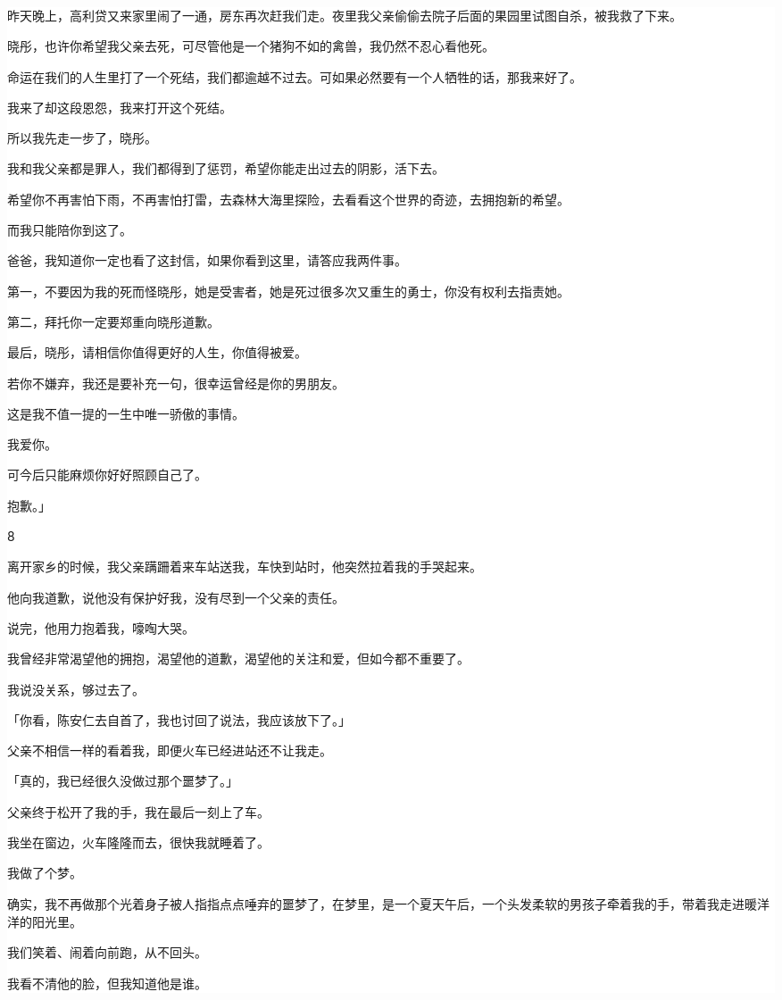 昨天晚上，高利贷又来家里闹了一通，房东再次赶我们走。夜里我父亲偷偷去院子后面的果园里试图自杀，被我救了下来。

晓彤，也许你希望我父亲去死，可尽管他是一个猪狗不如的禽兽，我仍然不忍心看他死。

命运在我们的人生里打了一个死结，我们都逾越不过去。可如果必然要有一个人牺牲的话，那我来好了。

我来了却这段恩怨，我来打开这个死结。

所以我先走一步了，晓彤。

我和我父亲都是罪人，我们都得到了惩罚，希望你能走出过去的阴影，活下去。

希望你不再害怕下雨，不再害怕打雷，去森林大海里探险，去看看这个世界的奇迹，去拥抱新的希望。

而我只能陪你到这了。

爸爸，我知道你一定也看了这封信，如果你看到这里，请答应我两件事。

第一，不要因为我的死而怪晓彤，她是受害者，她是死过很多次又重生的勇士，你没有权利去指责她。

第二，拜托你一定要郑重向晓彤道歉。

最后，晓彤，请相信你值得更好的人生，你值得被爱。

若你不嫌弃，我还是要补充一句，很幸运曾经是你的男朋友。

这是我不值一提的一生中唯一骄傲的事情。

我爱你。

可今后只能麻烦你好好照顾自己了。

抱歉。」

8

离开家乡的时候，我父亲蹒跚着来车站送我，车快到站时，他突然拉着我的手哭起来。

他向我道歉，说他没有保护好我，没有尽到一个父亲的责任。

说完，他用力抱着我，嚎啕大哭。

我曾经非常渴望他的拥抱，渴望他的道歉，渴望他的关注和爱，但如今都不重要了。

我说没关系，够过去了。

「你看，陈安仁去自首了，我也讨回了说法，我应该放下了。」

父亲不相信一样的看着我，即便火车已经进站还不让我走。

「真的，我已经很久没做过那个噩梦了。」

父亲终于松开了我的手，我在最后一刻上了车。

我坐在窗边，火车隆隆而去，很快我就睡着了。

我做了个梦。

确实，我不再做那个光着身子被人指指点点唾弃的噩梦了，在梦里，是一个夏天午后，一个头发柔软的男孩子牵着我的手，带着我走进暖洋洋的阳光里。

我们笑着、闹着向前跑，从不回头。

我看不清他的脸，但我知道他是谁。

 
